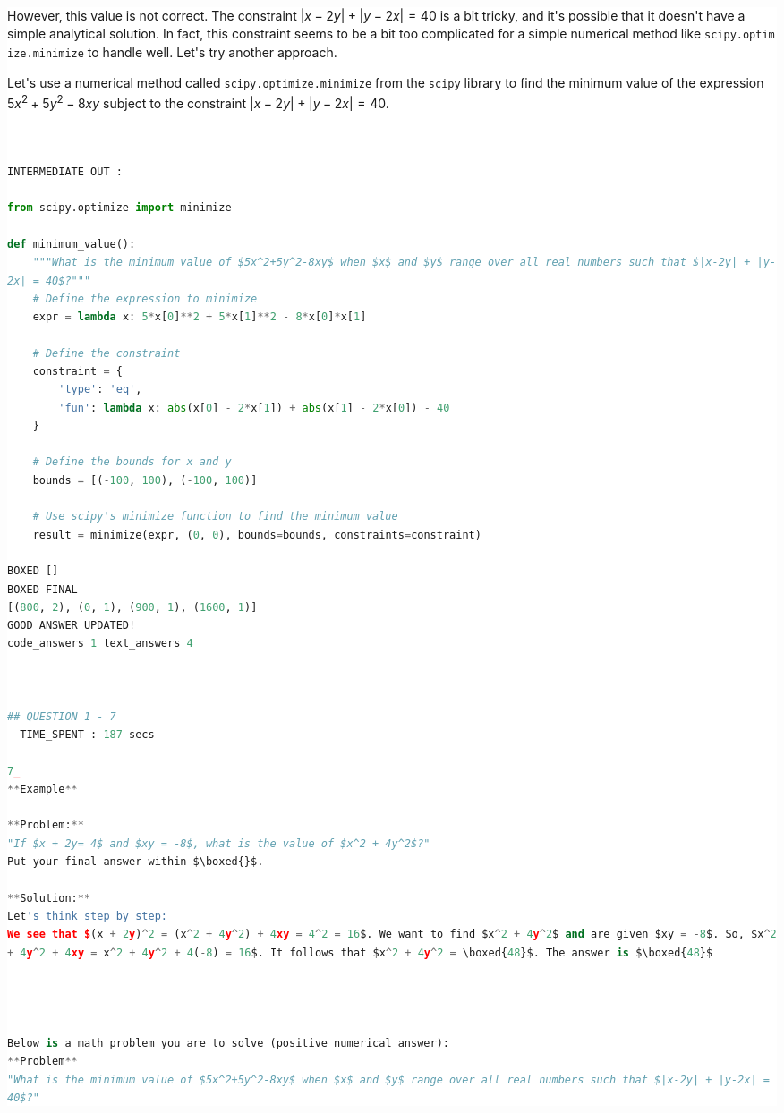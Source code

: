 However, this value is not correct. The constraint $|x - 2y| + |y - 2x| = 40$ is a bit tricky, and it's possible that it doesn't have a simple analytical solution. In fact, this constraint seems to be a bit too complicated for a simple numerical method like `scipy.optimize.minimize` to handle well. Let's try another approach.

Let's use a numerical method called `scipy.optimize.minimize` from the `scipy` library to find the minimum value of the expression $5x^2 + 5y^2 - 8xy$ subject to the constraint $|x - 2y| + |y - 2x| = 40$.

```python


INTERMEDIATE OUT :

from scipy.optimize import minimize

def minimum_value():
    """What is the minimum value of $5x^2+5y^2-8xy$ when $x$ and $y$ range over all real numbers such that $|x-2y| + |y-2x| = 40$?"""
    # Define the expression to minimize
    expr = lambda x: 5*x[0]**2 + 5*x[1]**2 - 8*x[0]*x[1]

    # Define the constraint
    constraint = {
        'type': 'eq',
        'fun': lambda x: abs(x[0] - 2*x[1]) + abs(x[1] - 2*x[0]) - 40
    }

    # Define the bounds for x and y
    bounds = [(-100, 100), (-100, 100)]

    # Use scipy's minimize function to find the minimum value
    result = minimize(expr, (0, 0), bounds=bounds, constraints=constraint)

BOXED []
BOXED FINAL 
[(800, 2), (0, 1), (900, 1), (1600, 1)]
GOOD ANSWER UPDATED!
code_answers 1 text_answers 4



## QUESTION 1 - 7 
- TIME_SPENT : 187 secs

7_
**Example**

**Problem:** 
"If $x + 2y= 4$ and $xy = -8$, what is the value of $x^2 + 4y^2$?"
Put your final answer within $\boxed{}$.

**Solution:** 
Let's think step by step:
We see that $(x + 2y)^2 = (x^2 + 4y^2) + 4xy = 4^2 = 16$. We want to find $x^2 + 4y^2$ and are given $xy = -8$. So, $x^2 + 4y^2 + 4xy = x^2 + 4y^2 + 4(-8) = 16$. It follows that $x^2 + 4y^2 = \boxed{48}$. The answer is $\boxed{48}$


---

Below is a math problem you are to solve (positive numerical answer):
**Problem**
"What is the minimum value of $5x^2+5y^2-8xy$ when $x$ and $y$ range over all real numbers such that $|x-2y| + |y-2x| = 40$?"
```